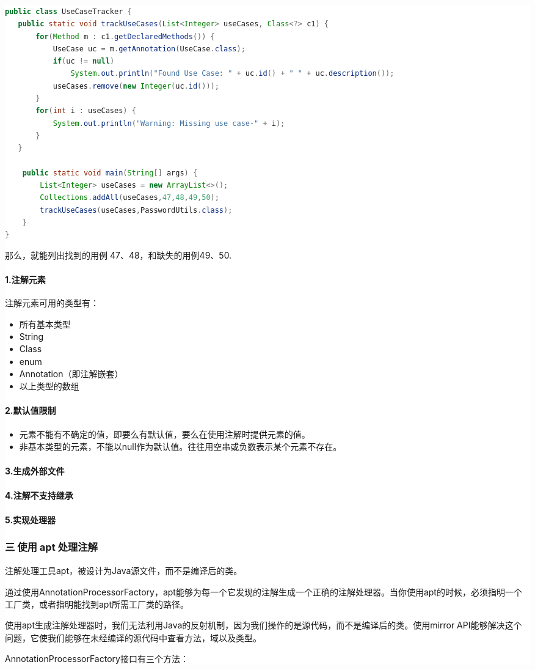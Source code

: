```java
public class UseCaseTracker {
   public static void trackUseCases(List<Integer> useCases, Class<?> c1) {
       for(Method m : c1.getDeclaredMethods()) {
           UseCase uc = m.getAnnotation(UseCase.class);
           if(uc != null)
               System.out.println("Found Use Case: " + uc.id() + " " + uc.description());
           useCases.remove(new Integer(uc.id()));
       }
       for(int i : useCases) {
           System.out.println("Warning: Missing use case-" + i);
       }
   }

    public static void main(String[] args) {
        List<Integer> useCases = new ArrayList<>();
        Collections.addAll(useCases,47,48,49,50);
        trackUseCases(useCases,PasswordUtils.class);
    }
}
```

那么，就能列出找到的用例 47、48，和缺失的用例49、50.

#### 1.注解元素

注解元素可用的类型有：

- 所有基本类型
- String
- Class
- enum
- Annotation（即注解嵌套）
- 以上类型的数组

#### 2.默认值限制

- 元素不能有不确定的值，即要么有默认值，要么在使用注解时提供元素的值。
- 非基本类型的元素，不能以null作为默认值。往往用空串或负数表示某个元素不存在。

#### 3.生成外部文件

#### 4.注解不支持继承

#### 5.实现处理器

### 三 使用 apt 处理注解

注解处理工具apt，被设计为Java源文件，而不是编译后的类。

通过使用AnnotationProcessorFactory，apt能够为每一个它发现的注解生成一个正确的注解处理器。当你使用apt的时候，必须指明一个工厂类，或者指明能找到apt所需工厂类的路径。

使用apt生成注解处理器时，我们无法利用Java的反射机制，因为我们操作的是源代码，而不是编译后的类。使用mirror API能够解决这个问题，它使我们能够在未经编译的源代码中查看方法，域以及类型。

AnnotationProcessorFactory接口有三个方法：
